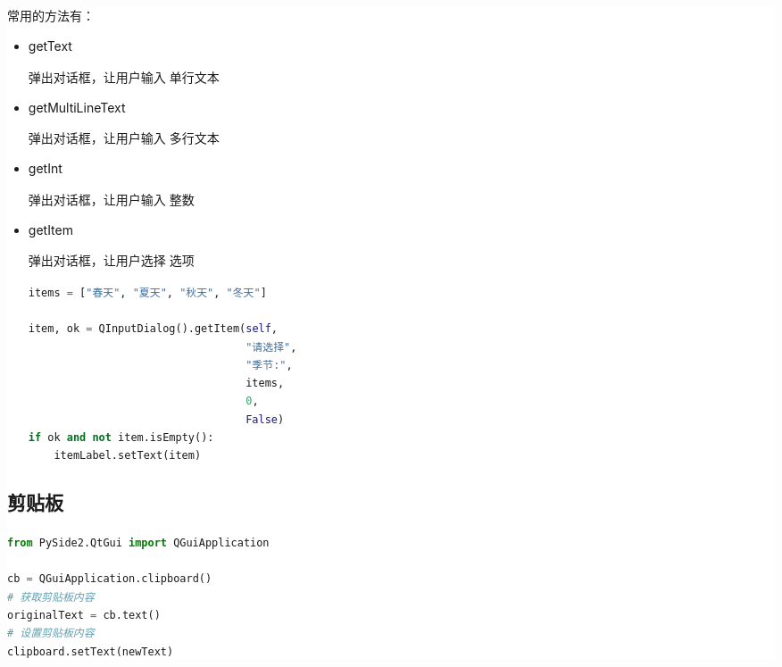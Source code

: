 常用的方法有：

- getText

  弹出对话框，让用户输入 单行文本

- getMultiLineText

  弹出对话框，让用户输入 多行文本

- getInt

  弹出对话框，让用户输入 整数

- getItem

  弹出对话框，让用户选择 选项

  ```python
  items = ["春天", "夏天", "秋天", "冬天"]
  
  item, ok = QInputDialog().getItem(self, 
                                    "请选择",
                                    "季节:", 
                                    items, 
                                    0, 
                                    False)
  if ok and not item.isEmpty():
      itemLabel.setText(item)
  ```



## 剪贴板

```python
from PySide2.QtGui import QGuiApplication

cb = QGuiApplication.clipboard()
# 获取剪贴板内容
originalText = cb.text()
# 设置剪贴板内容
clipboard.setText(newText)
```
